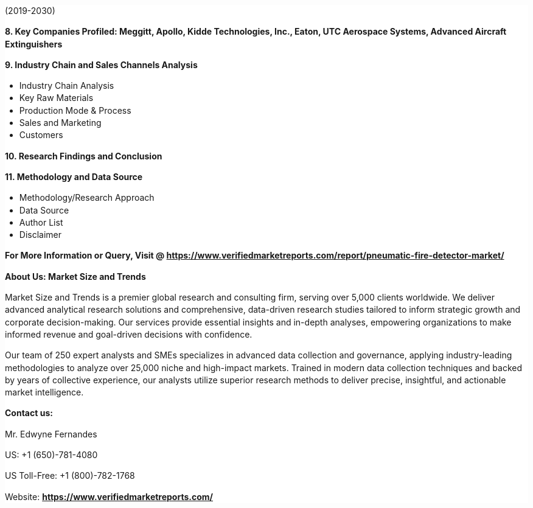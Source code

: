 (2019-2030)</li></ul><p><strong>8. Key Companies Profiled: Meggitt, Apollo, Kidde Technologies, Inc., Eaton, UTC Aerospace Systems, Advanced Aircraft Extinguishers</strong></p><p><strong>9. Industry Chain and Sales Channels Analysis</strong></p><ul><li>Industry Chain Analysis</li><li>Key Raw Materials</li><li>Production Mode &amp; Process</li><li>Sales and Marketing</li><li>Customers</li></ul><p><strong>10. Research Findings and Conclusion</strong></p><p><strong>11. Methodology and Data Source</strong></p><ul><li>Methodology/Research Approach</li><li>Data Source</li><li>Author List</li><li>Disclaimer</li></ul></p><p><strong>For More Information or Query, Visit @ <a href="https://www.verifiedmarketreports.com/report/pneumatic-fire-detector-market/">https://www.verifiedmarketreports.com/report/pneumatic-fire-detector-market/</a></strong></p><p><strong>About Us: Market Size and Trends</strong></p><p>Market Size and Trends is a premier global research and consulting firm, serving over 5,000 clients worldwide. We deliver advanced analytical research solutions and comprehensive, data-driven research studies tailored to inform strategic growth and corporate decision-making. Our services provide essential insights and in-depth analyses, empowering organizations to make informed revenue and goal-driven decisions with confidence.</p><p>Our team of 250 expert analysts and SMEs specializes in advanced data collection and governance, applying industry-leading methodologies to analyze over 25,000 niche and high-impact markets. Trained in modern data collection techniques and backed by years of collective experience, our analysts utilize superior research methods to deliver precise, insightful, and actionable market intelligence.</p><p><strong>Contact us:</strong></p><p>Mr. Edwyne Fernandes</p><p>US: +1 (650)-781-4080</p><p>US Toll-Free: +1 (800)-782-1768</p><p>Website: <strong><a href="https://www.verifiedmarketreports.com/">https://www.verifiedmarketreports.com/</a></strong></p>
